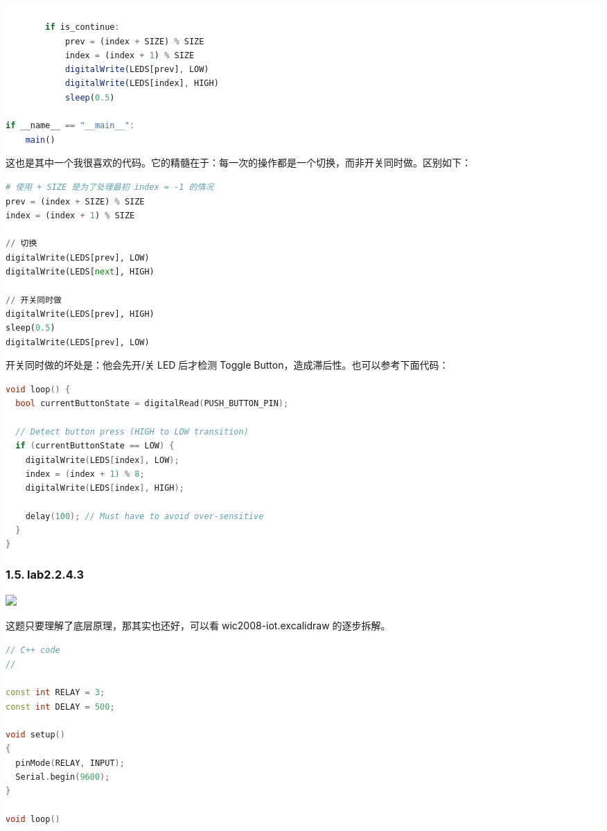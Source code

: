 ```javascript
		
		if is_continue:
			prev = (index + SIZE) % SIZE
			index = (index + 1) % SIZE
			digitalWrite(LEDS[prev], LOW)
			digitalWrite(LEDS[index], HIGH)
			sleep(0.5)
			
if __name__ == "__main__":
	main()
```

这也是其中一个我很喜欢的代码。它的精髓在于：每一次的操作都是一个切换，而非开关同时做。区别如下：

```python
# 使用 + SIZE 是为了处理最初 index = -1 的情况
prev = (index + SIZE) % SIZE
index = (index + 1) % SIZE
			
// 切换
digitalWrite(LEDS[prev], LOW)
digitalWrite(LEDS[next], HIGH)

// 开关同时做
digitalWrite(LEDS[prev], HIGH)
sleep(0.5)
digitalWrite(LEDS[prev], LOW)
```

开关同时做的坏处是：他会先开/关 LED 后才检测 Toggle Button，造成滞后性。也可以参考下面代码：

```c++
void loop() {
  bool currentButtonState = digitalRead(PUSH_BUTTON_PIN);

  // Detect button press (HIGH to LOW transition)
  if (currentButtonState == LOW) {
    digitalWrite(LEDS[index], LOW);
    index = (index + 1) % 8;
    digitalWrite(LEDS[index], HIGH);
    
    delay(100); // Must have to avoid over-sensitive
  }
}
```


### 1.5. lab2.2.4.3
![](wic2008-code-compilation-1752021323731.png)

这题只要理解了底层原理，那其实也还好，可以看 wic2008-iot.excalidraw 的逐步拆解。

```c++
// C++ code
//

const int RELAY = 3;
const int DELAY = 500;

void setup()
{
  pinMode(RELAY, INPUT);
  Serial.begin(9600);
}

void loop()
```